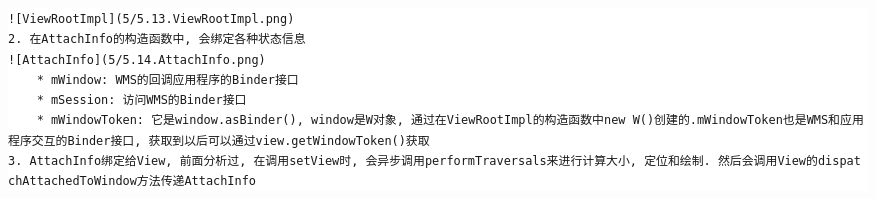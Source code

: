     ![ViewRootImpl](5/5.13.ViewRootImpl.png)
    2. 在AttachInfo的构造函数中, 会绑定各种状态信息
    ![AttachInfo](5/5.14.AttachInfo.png)
        * mWindow: WMS的回调应用程序的Binder接口
        * mSession: 访问WMS的Binder接口
        * mWindowToken: 它是window.asBinder(), window是W对象, 通过在ViewRootImpl的构造函数中new W()创建的.mWindowToken也是WMS和应用程序交互的Binder接口, 获取到以后可以通过view.getWindowToken()获取
    3. AttachInfo绑定给View, 前面分析过, 在调用setView时, 会异步调用performTraversals来进行计算大小, 定位和绘制. 然后会调用View的dispatchAttachedToWindow方法传递AttachInfo